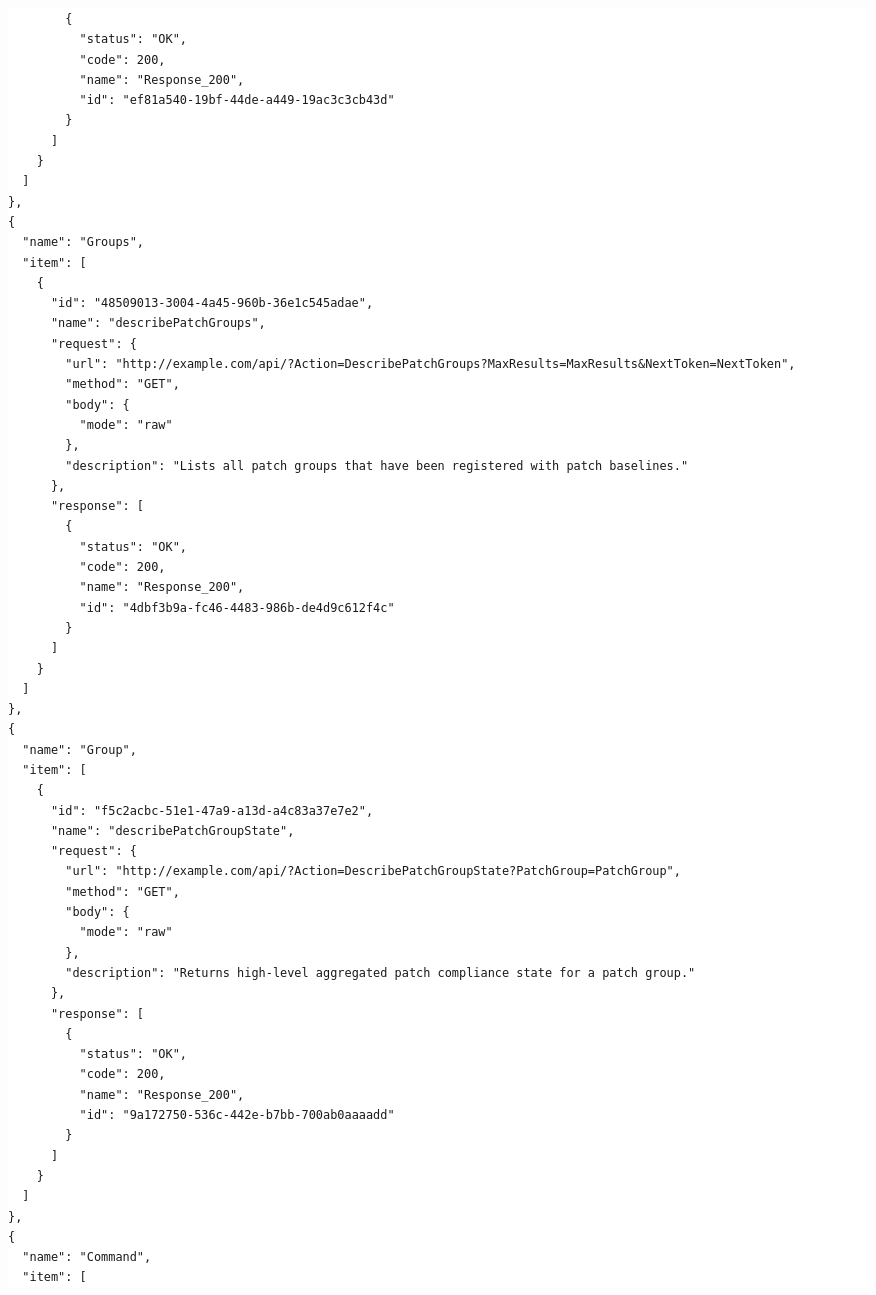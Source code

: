             {
              "status": "OK",
              "code": 200,
              "name": "Response_200",
              "id": "ef81a540-19bf-44de-a449-19ac3c3cb43d"
            }
          ]
        }
      ]
    },
    {
      "name": "Groups",
      "item": [
        {
          "id": "48509013-3004-4a45-960b-36e1c545adae",
          "name": "describePatchGroups",
          "request": {
            "url": "http://example.com/api/?Action=DescribePatchGroups?MaxResults=MaxResults&NextToken=NextToken",
            "method": "GET",
            "body": {
              "mode": "raw"
            },
            "description": "Lists all patch groups that have been registered with patch baselines."
          },
          "response": [
            {
              "status": "OK",
              "code": 200,
              "name": "Response_200",
              "id": "4dbf3b9a-fc46-4483-986b-de4d9c612f4c"
            }
          ]
        }
      ]
    },
    {
      "name": "Group",
      "item": [
        {
          "id": "f5c2acbc-51e1-47a9-a13d-a4c83a37e7e2",
          "name": "describePatchGroupState",
          "request": {
            "url": "http://example.com/api/?Action=DescribePatchGroupState?PatchGroup=PatchGroup",
            "method": "GET",
            "body": {
              "mode": "raw"
            },
            "description": "Returns high-level aggregated patch compliance state for a patch group."
          },
          "response": [
            {
              "status": "OK",
              "code": 200,
              "name": "Response_200",
              "id": "9a172750-536c-442e-b7bb-700ab0aaaadd"
            }
          ]
        }
      ]
    },
    {
      "name": "Command",
      "item": [